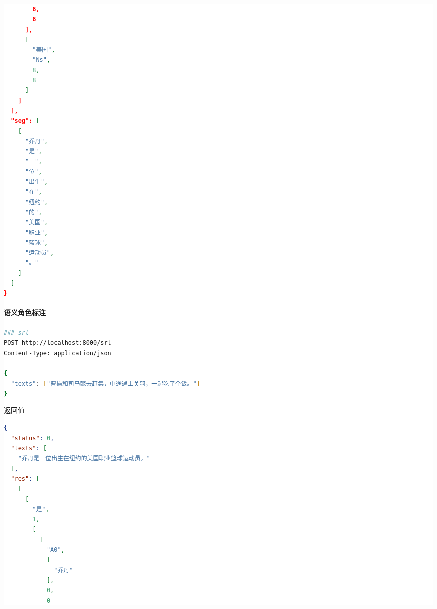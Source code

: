 ```json
        6,
        6
      ],
      [
        "美国",
        "Ns",
        8,
        8
      ]
    ]
  ],
  "seg": [
    [
      "乔丹",
      "是",
      "一",
      "位",
      "出生",
      "在",
      "纽约",
      "的",
      "美国",
      "职业",
      "篮球",
      "运动员",
      "。"
    ]
  ]
}
```

#### 语义角色标注

```bash
### srl
POST http://localhost:8000/srl
Content-Type: application/json

{
  "texts": ["曹操和司马懿去赶集，中途遇上关羽，一起吃了个饭。"]
}
```



返回值

```json
{
  "status": 0,
  "texts": [
    "乔丹是一位出生在纽约的美国职业篮球运动员。"
  ],
  "res": [
    [
      [
        "是",
        1,
        [
          [
            "A0",
            [
              "乔丹"
            ],
            0,
            0
```